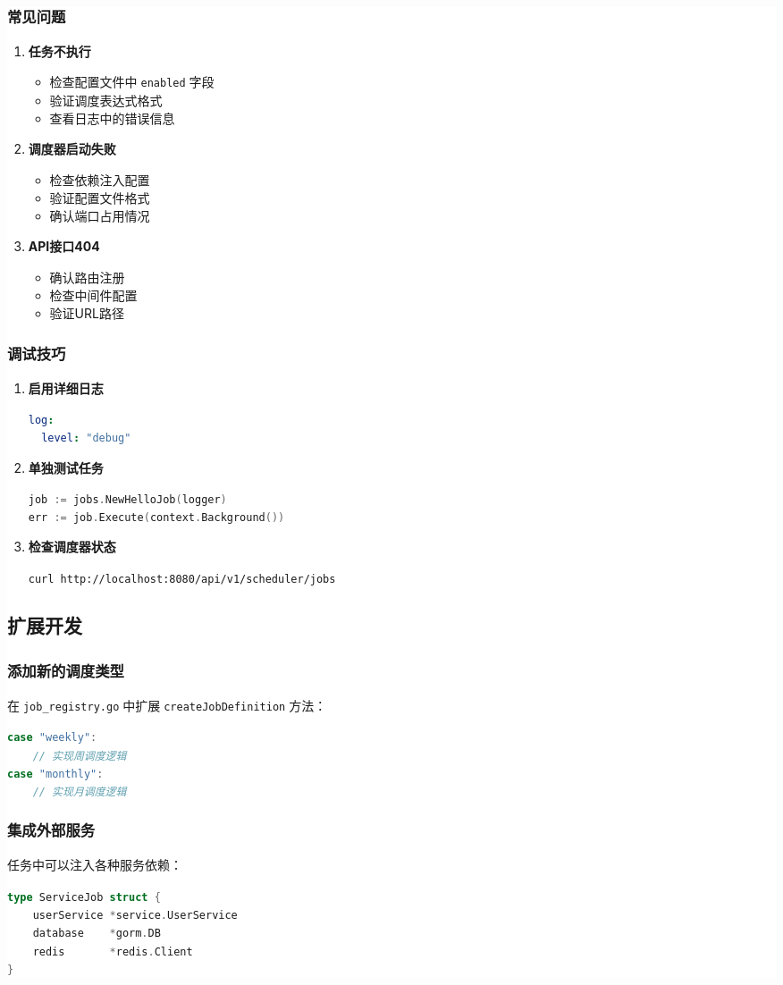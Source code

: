 ### 常见问题

1. **任务不执行**
   - 检查配置文件中 `enabled` 字段
   - 验证调度表达式格式
   - 查看日志中的错误信息

2. **调度器启动失败**
   - 检查依赖注入配置
   - 验证配置文件格式
   - 确认端口占用情况

3. **API接口404**
   - 确认路由注册
   - 检查中间件配置
   - 验证URL路径

### 调试技巧

1. **启用详细日志**
   ```yaml
   log:
     level: "debug"
   ```

2. **单独测试任务**
   ```go
   job := jobs.NewHelloJob(logger)
   err := job.Execute(context.Background())
   ```

3. **检查调度器状态**
   ```bash
   curl http://localhost:8080/api/v1/scheduler/jobs
   ```

## 扩展开发

### 添加新的调度类型

在 `job_registry.go` 中扩展 `createJobDefinition` 方法：

```go
case "weekly":
    // 实现周调度逻辑
case "monthly":
    // 实现月调度逻辑
```

### 集成外部服务

任务中可以注入各种服务依赖：

```go
type ServiceJob struct {
    userService *service.UserService
    database    *gorm.DB
    redis       *redis.Client
}
```
